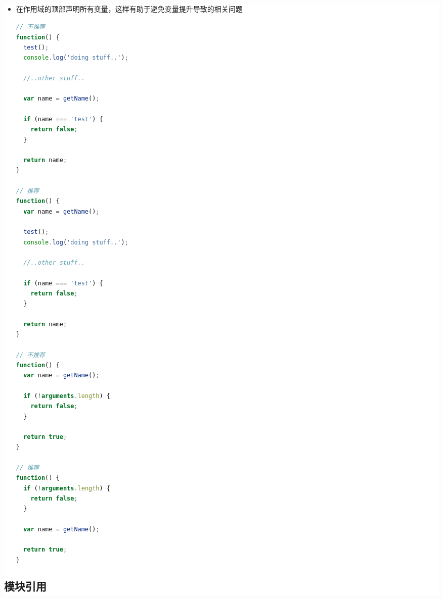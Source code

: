   - 在作用域的顶部声明所有变量，这样有助于避免变量提升导致的相关问题

    ```javascript
    // 不推荐
    function() {
      test();
      console.log('doing stuff..');

      //..other stuff..

      var name = getName();

      if (name === 'test') {
        return false;
      }

      return name;
    }

    // 推荐
    function() {
      var name = getName();

      test();
      console.log('doing stuff..');

      //..other stuff..

      if (name === 'test') {
        return false;
      }

      return name;
    }

    // 不推荐
    function() {
      var name = getName();

      if (!arguments.length) {
        return false;
      }

      return true;
    }

    // 推荐
    function() {
      if (!arguments.length) {
        return false;
      }

      var name = getName();

      return true;
    }
    ```

## 模块引用
